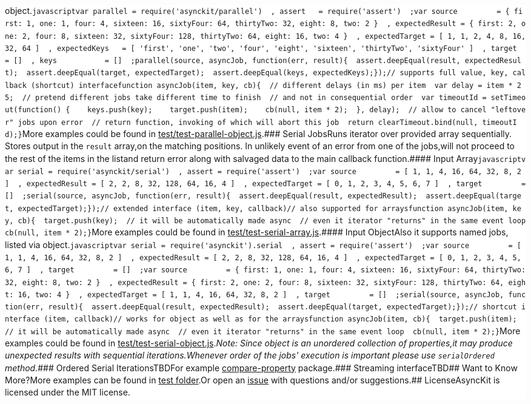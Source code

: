 object.```javascriptvar parallel = require('asynckit/parallel')  , assert   = require('assert')  ;var source         = { first: 1, one: 1, four: 4, sixteen: 16, sixtyFour: 64, thirtyTwo: 32, eight: 8, two: 2 }  , expectedResult = { first: 2, one: 2, four: 8, sixteen: 32, sixtyFour: 128, thirtyTwo: 64, eight: 16, two: 4 }  , expectedTarget = [ 1, 1, 2, 4, 8, 16, 32, 64 ]  , expectedKeys   = [ 'first', 'one', 'two', 'four', 'eight', 'sixteen', 'thirtyTwo', 'sixtyFour' ]  , target         = []  , keys           = []  ;parallel(source, asyncJob, function(err, result){  assert.deepEqual(result, expectedResult);  assert.deepEqual(target, expectedTarget);  assert.deepEqual(keys, expectedKeys);});// supports full value, key, callback (shortcut) interfacefunction asyncJob(item, key, cb){  // different delays (in ms) per item  var delay = item * 25;  // pretend different jobs take different time to finish  // and not in consequential order  var timeoutId = setTimeout(function() {    keys.push(key);    target.push(item);    cb(null, item * 2);  }, delay);  // allow to cancel "leftover" jobs upon error  // return function, invoking of which will abort this job  return clearTimeout.bind(null, timeoutId);}```More examples could be found in [test/test-parallel-object.js](test/test-parallel-object.js).### Serial JobsRuns iterator over provided array sequentially. Stores output in the `result` array,on the matching positions. In unlikely event of an error from one of the jobs,will not proceed to the rest of the items in the listand return error along with salvaged data to the main callback function.#### Input Array```javascriptvar serial = require('asynckit/serial')  , assert = require('assert')  ;var source         = [ 1, 1, 4, 16, 64, 32, 8, 2 ]  , expectedResult = [ 2, 2, 8, 32, 128, 64, 16, 4 ]  , expectedTarget = [ 0, 1, 2, 3, 4, 5, 6, 7 ]  , target         = []  ;serial(source, asyncJob, function(err, result){  assert.deepEqual(result, expectedResult);  assert.deepEqual(target, expectedTarget);});// extended interface (item, key, callback)// also supported for arraysfunction asyncJob(item, key, cb){  target.push(key);  // it will be automatically made async  // even it iterator "returns" in the same event loop  cb(null, item * 2);}```More examples could be found in [test/test-serial-array.js](test/test-serial-array.js).#### Input ObjectAlso it supports named jobs, listed via object.```javascriptvar serial = require('asynckit').serial  , assert = require('assert')  ;var source         = [ 1, 1, 4, 16, 64, 32, 8, 2 ]  , expectedResult = [ 2, 2, 8, 32, 128, 64, 16, 4 ]  , expectedTarget = [ 0, 1, 2, 3, 4, 5, 6, 7 ]  , target         = []  ;var source         = { first: 1, one: 1, four: 4, sixteen: 16, sixtyFour: 64, thirtyTwo: 32, eight: 8, two: 2 }  , expectedResult = { first: 2, one: 2, four: 8, sixteen: 32, sixtyFour: 128, thirtyTwo: 64, eight: 16, two: 4 }  , expectedTarget = [ 1, 1, 4, 16, 64, 32, 8, 2 ]  , target         = []  ;serial(source, asyncJob, function(err, result){  assert.deepEqual(result, expectedResult);  assert.deepEqual(target, expectedTarget);});// shortcut interface (item, callback)// works for object as well as for the arraysfunction asyncJob(item, cb){  target.push(item);  // it will be automatically made async  // even it iterator "returns" in the same event loop  cb(null, item * 2);}```More examples could be found in [test/test-serial-object.js](test/test-serial-object.js)._Note: Since _object_ is an _unordered_ collection of properties,it may produce unexpected results with sequential iterations.Whenever order of the jobs' execution is
important please use `serialOrdered` method._### Ordered Serial IterationsTBDFor example [compare-property](compare-property) package.### Streaming interfaceTBD## Want to Know More?More examples can be found in [test folder](test/).Or open an [issue](https://github.com/alexindigo/asynckit/issues) with questions and/or suggestions.## LicenseAsyncKit is licensed under the MIT license.
